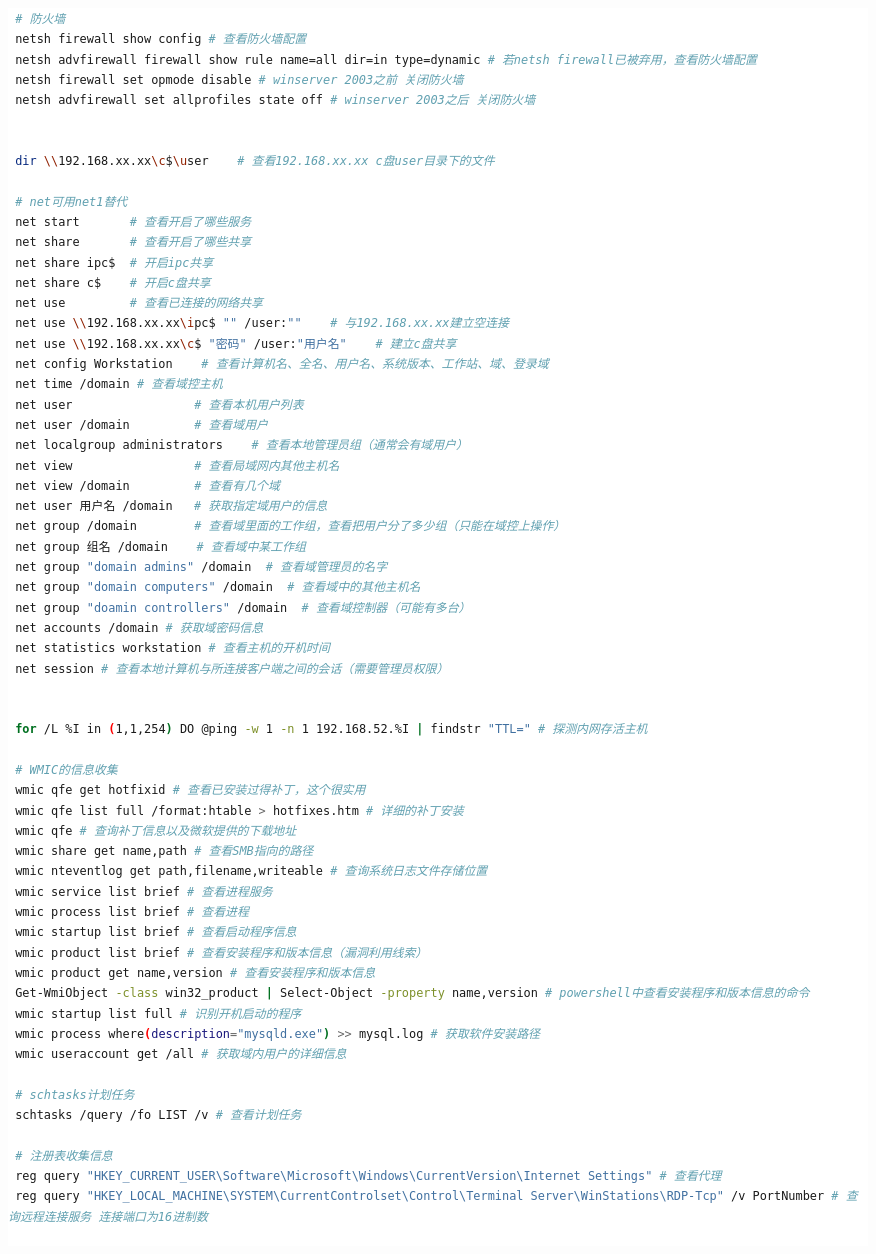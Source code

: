 ```bash
 # 防火墙
 netsh firewall show config # 查看防火墙配置
 netsh advfirewall firewall show rule name=all dir=in type=dynamic # 若netsh firewall已被弃用，查看防火墙配置
 netsh firewall set opmode disable # winserver 2003之前 关闭防火墙
 netsh advfirewall set allprofiles state off # winserver 2003之后 关闭防火墙
 

 dir \\192.168.xx.xx\c$\user    # 查看192.168.xx.xx c盘user目录下的文件
 
 # net可用net1替代
 net start       # 查看开启了哪些服务
 net share       # 查看开启了哪些共享
 net share ipc$  # 开启ipc共享
 net share c$    # 开启c盘共享
 net use         # 查看已连接的网络共享
 net use \\192.168.xx.xx\ipc$ "" /user:""    # 与192.168.xx.xx建立空连接
 net use \\192.168.xx.xx\c$ "密码" /user:"用户名"    # 建立c盘共享
 net config Workstation    # 查看计算机名、全名、用户名、系统版本、工作站、域、登录域
 net time /domain # 查看域控主机
 net user                 # 查看本机用户列表
 net user /domain         # 查看域用户
 net localgroup administrators    # 查看本地管理员组（通常会有域用户）
 net view 				  # 查看局域网内其他主机名
 net view /domain         # 查看有几个域
 net user 用户名 /domain   # 获取指定域用户的信息
 net group /domain        # 查看域里面的工作组，查看把用户分了多少组（只能在域控上操作）
 net group 组名 /domain    # 查看域中某工作组
 net group "domain admins" /domain  # 查看域管理员的名字
 net group "domain computers" /domain  # 查看域中的其他主机名
 net group "doamin controllers" /domain  # 查看域控制器（可能有多台）
 net accounts /domain # 获取域密码信息
 net statistics workstation # 查看主机的开机时间
 net session # 查看本地计算机与所连接客户端之间的会话（需要管理员权限）
 
 
 for /L %I in (1,1,254) DO @ping -w 1 -n 1 192.168.52.%I | findstr "TTL=" # 探测内网存活主机
 
 # WMIC的信息收集
 wmic qfe get hotfixid # 查看已安装过得补丁，这个很实用
 wmic qfe list full /format:htable > hotfixes.htm # 详细的补丁安装
 wmic qfe # 查询补丁信息以及微软提供的下载地址 
 wmic share get name,path # 查看SMB指向的路径
 wmic nteventlog get path,filename,writeable # 查询系统日志文件存储位置
 wmic service list brief # 查看进程服务
 wmic process list brief # 查看进程
 wmic startup list brief # 查看启动程序信息
 wmic product list brief # 查看安装程序和版本信息（漏洞利用线索）
 wmic product get name,version # 查看安装程序和版本信息
 Get-WmiObject -class win32_product | Select-Object -property name,version # powershell中查看安装程序和版本信息的命令
 wmic startup list full # 识别开机启动的程序
 wmic process where(description="mysqld.exe") >> mysql.log # 获取软件安装路径
 wmic useraccount get /all # 获取域内用户的详细信息 
 
 # schtasks计划任务
 schtasks /query /fo LIST /v # 查看计划任务
 
 # 注册表收集信息
 reg query "HKEY_CURRENT_USER\Software\Microsoft\Windows\CurrentVersion\Internet Settings" # 查看代理
 reg query "HKEY_LOCAL_MACHINE\SYSTEM\CurrentControlset\Control\Terminal Server\WinStations\RDP-Tcp" /v PortNumber # 查询远程连接服务 连接端口为16进制数
 
```